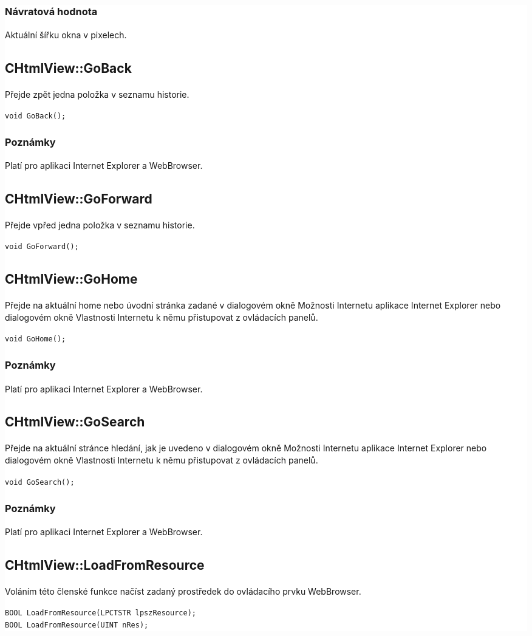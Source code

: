 ### <a name="return-value"></a>Návratová hodnota  
 Aktuální šířku okna v pixelech.  
  
##  <a name="goback"></a>  CHtmlView::GoBack  
 Přejde zpět jedna položka v seznamu historie.  
  
```  
void GoBack();
```  
  
### <a name="remarks"></a>Poznámky  
 Platí pro aplikaci Internet Explorer a WebBrowser.  
  
##  <a name="goforward"></a>  CHtmlView::GoForward  
 Přejde vpřed jedna položka v seznamu historie.  
  
```  
void GoForward();
```  
  
##  <a name="gohome"></a>  CHtmlView::GoHome  
 Přejde na aktuální home nebo úvodní stránka zadané v dialogovém okně Možnosti Internetu aplikace Internet Explorer nebo dialogovém okně Vlastnosti Internetu k němu přistupovat z ovládacích panelů.  
  
```  
void GoHome();
```  
  
### <a name="remarks"></a>Poznámky  
 Platí pro aplikaci Internet Explorer a WebBrowser.  
  
##  <a name="gosearch"></a>  CHtmlView::GoSearch  
 Přejde na aktuální stránce hledání, jak je uvedeno v dialogovém okně Možnosti Internetu aplikace Internet Explorer nebo dialogovém okně Vlastnosti Internetu k němu přistupovat z ovládacích panelů.  
  
```  
void GoSearch();
```  
  
### <a name="remarks"></a>Poznámky  
 Platí pro aplikaci Internet Explorer a WebBrowser.  
  
##  <a name="loadfromresource"></a>  CHtmlView::LoadFromResource  
 Voláním této členské funkce načíst zadaný prostředek do ovládacího prvku WebBrowser.  
  
```  
BOOL LoadFromResource(LPCTSTR lpszResource);  
BOOL LoadFromResource(UINT nRes);
```  
  